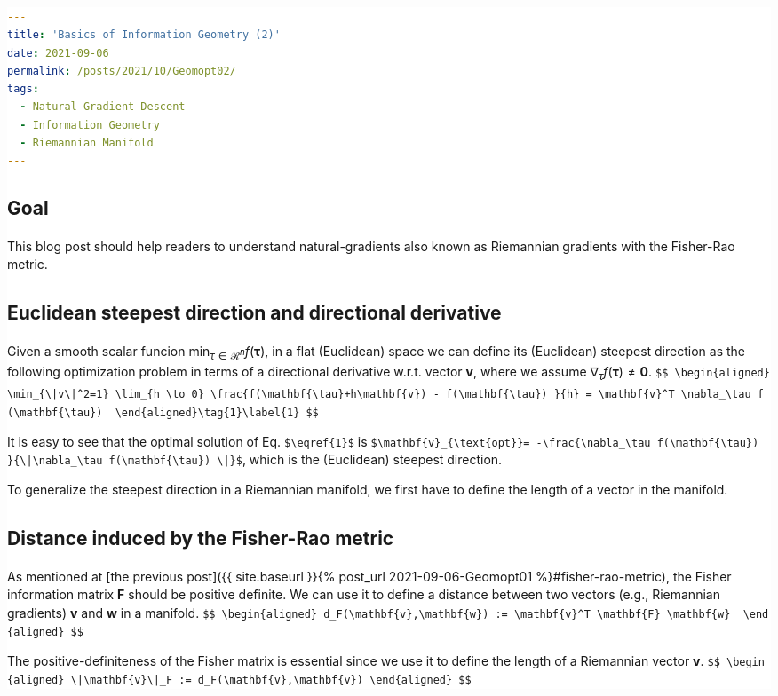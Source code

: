 ```yaml
---
title: 'Basics of Information Geometry (2)'
date: 2021-09-06
permalink: /posts/2021/10/Geomopt02/
tags:
  - Natural Gradient Descent
  - Information Geometry
  - Riemannian Manifold
---
```


Goal
------
This blog post should help readers to understand natural-gradients also known as Riemannian gradients with the Fisher-Rao metric.


Euclidean steepest direction and directional derivative
------
Given a smooth scalar funcion $\min_{\tau \in \mathcal{R}^n } f(\mathbf{\tau})$, in a flat (Euclidean) space we can define its (Euclidean) steepest direction as the following optimization problem in terms of a directional derivative w.r.t. vector $\mathbf{v}$, where we assume $\nabla_\tau f(\mathbf{\tau})  \neq \mathbf{0}$.
`$$
\begin{aligned}
\min_{\|v\|^2=1} \lim_{h \to 0} \frac{f(\mathbf{\tau}+h\mathbf{v}) - f(\mathbf{\tau}) }{h} = \mathbf{v}^T \nabla_\tau f(\mathbf{\tau}) 
\end{aligned}\tag{1}\label{1}
$$` 

It is easy to see that the optimal solution of Eq. `$\eqref{1}$` is `$\mathbf{v}_{\text{opt}}= -\frac{\nabla_\tau f(\mathbf{\tau}) }{\|\nabla_\tau f(\mathbf{\tau}) \|}$`, which is the (Euclidean) steepest direction.

To generalize  the steepest direction in a Riemannian manifold, we first have to define the length of a vector in the manifold.


Distance induced by the Fisher-Rao metric 
------
As mentioned at [the previous post]({{ site.baseurl }}{% post_url 2021-09-06-Geomopt01 %}#fisher-rao-metric), the Fisher information matrix $\mathbf{F}$ should be positive definite. We can use it to define a distance between two vectors (e.g., Riemannian gradients) $\mathbf{v}$ and $\mathbf{w}$ in a manifold. 
`$$
\begin{aligned}
d_F(\mathbf{v},\mathbf{w}) := \mathbf{v}^T \mathbf{F} \mathbf{w} 
\end{aligned}
$$`

The positive-definiteness of the Fisher matrix is essential since we use it to define the length of a Riemannian vector $\mathbf{v}$.
`$$
\begin{aligned}
\|\mathbf{v}\|_F := d_F(\mathbf{v},\mathbf{v})
\end{aligned}
$$`

